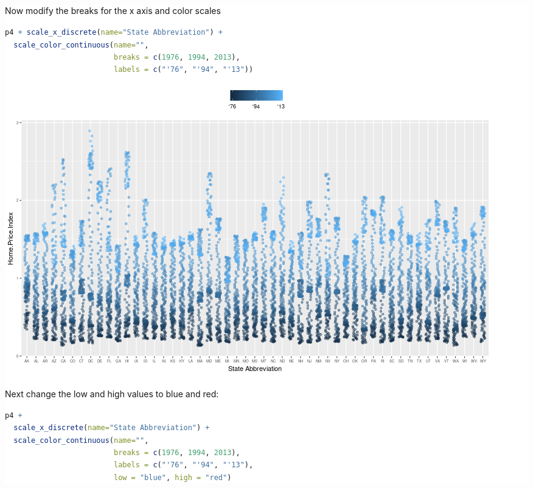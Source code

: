 Now modify the breaks for the x axis and color scales

```R
p4 + scale_x_discrete(name="State Abbreviation") +
  scale_color_continuous(name="",
                         breaks = c(1976, 1994, 2013),
                         labels = c("'76", "'94", "'13"))
```

![img](images/modifyScales2.png)

Next change the low and high values to blue and red:

```R
p4 +
  scale_x_discrete(name="State Abbreviation") +
  scale_color_continuous(name="",
                         breaks = c(1976, 1994, 2013),
                         labels = c("'76", "'94", "'13"),
                         low = "blue", high = "red")

```

